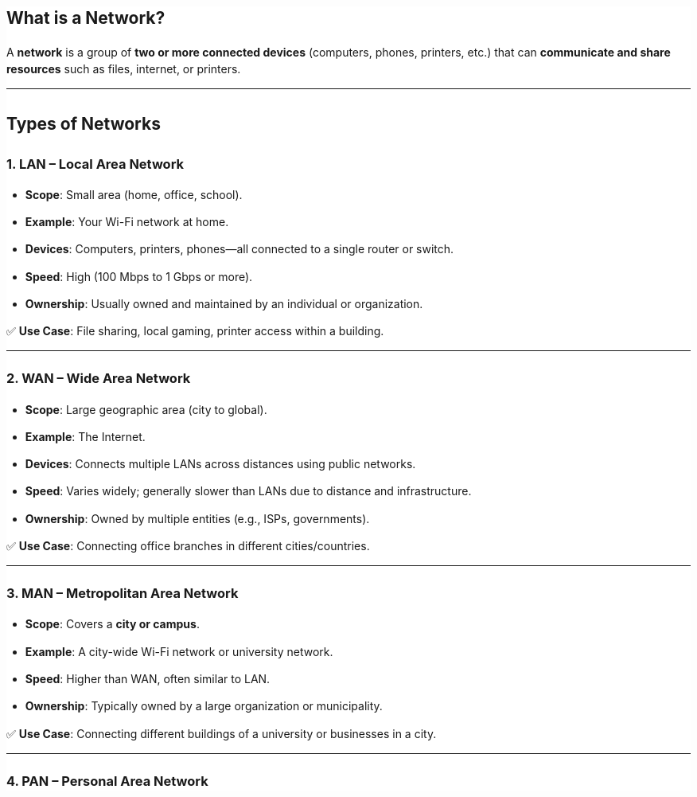 ## What is a Network?

A **network** is a group of **two or more connected devices** (computers, phones, printers, etc.) that can **communicate and share resources** such as files, internet, or printers.

---

## Types of Networks

### 1. **LAN – Local Area Network**

- **Scope**: Small area (home, office, school).
    
- **Example**: Your Wi-Fi network at home.
    
- **Devices**: Computers, printers, phones—all connected to a single router or switch.
    
- **Speed**: High (100 Mbps to 1 Gbps or more).
    
- **Ownership**: Usually owned and maintained by an individual or organization.
    

✅ **Use Case**: File sharing, local gaming, printer access within a building.

---

### 2. **WAN – Wide Area Network**

- **Scope**: Large geographic area (city to global).
    
- **Example**: The Internet.
    
- **Devices**: Connects multiple LANs across distances using public networks.
    
- **Speed**: Varies widely; generally slower than LANs due to distance and infrastructure.
    
- **Ownership**: Owned by multiple entities (e.g., ISPs, governments).
    

✅ **Use Case**: Connecting office branches in different cities/countries.

---

### 3. **MAN – Metropolitan Area Network**

- **Scope**: Covers a **city or campus**.
    
- **Example**: A city-wide Wi-Fi network or university network.
    
- **Speed**: Higher than WAN, often similar to LAN.
    
- **Ownership**: Typically owned by a large organization or municipality.
    

✅ **Use Case**: Connecting different buildings of a university or businesses in a city.

---

### 4. **PAN – Personal Area Network**

